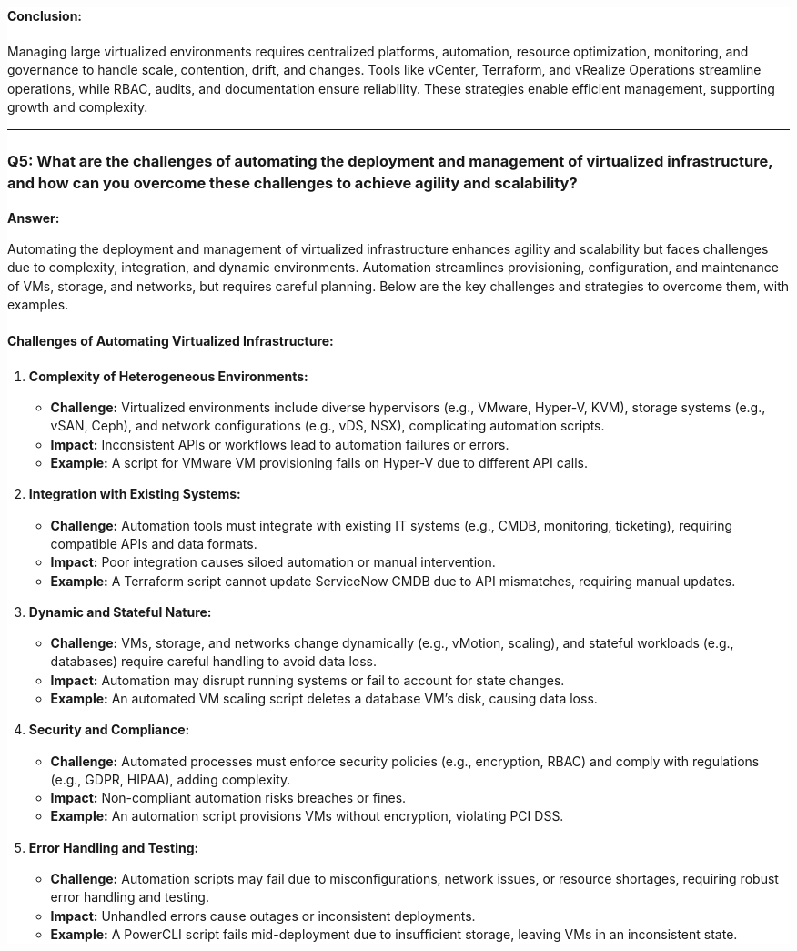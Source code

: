 #### **Conclusion:**
Managing large virtualized environments requires centralized platforms, automation, resource optimization, monitoring, and governance to handle scale, contention, drift, and changes. Tools like vCenter, Terraform, and vRealize Operations streamline operations, while RBAC, audits, and documentation ensure reliability. These strategies enable efficient management, supporting growth and complexity.

---

### Q5: What are the challenges of automating the deployment and management of virtualized infrastructure, and how can you overcome these challenges to achieve agility and scalability?

**Answer:**

Automating the deployment and management of virtualized infrastructure enhances agility and scalability but faces challenges due to complexity, integration, and dynamic environments. Automation streamlines provisioning, configuration, and maintenance of VMs, storage, and networks, but requires careful planning. Below are the key challenges and strategies to overcome them, with examples.

#### **Challenges of Automating Virtualized Infrastructure:**

1. **Complexity of Heterogeneous Environments:**
   - **Challenge:** Virtualized environments include diverse hypervisors (e.g., VMware, Hyper-V, KVM), storage systems (e.g., vSAN, Ceph), and network configurations (e.g., vDS, NSX), complicating automation scripts.
   - **Impact:** Inconsistent APIs or workflows lead to automation failures or errors.
   - **Example:** A script for VMware VM provisioning fails on Hyper-V due to different API calls.

2. **Integration with Existing Systems:**
   - **Challenge:** Automation tools must integrate with existing IT systems (e.g., CMDB, monitoring, ticketing), requiring compatible APIs and data formats.
   - **Impact:** Poor integration causes siloed automation or manual intervention.
   - **Example:** A Terraform script cannot update ServiceNow CMDB due to API mismatches, requiring manual updates.

3. **Dynamic and Stateful Nature:**
   - **Challenge:** VMs, storage, and networks change dynamically (e.g., vMotion, scaling), and stateful workloads (e.g., databases) require careful handling to avoid data loss.
   - **Impact:** Automation may disrupt running systems or fail to account for state changes.
   - **Example:** An automated VM scaling script deletes a database VM’s disk, causing data loss.

4. **Security and Compliance:**
   - **Challenge:** Automated processes must enforce security policies (e.g., encryption, RBAC) and comply with regulations (e.g., GDPR, HIPAA), adding complexity.
   - **Impact:** Non-compliant automation risks breaches or fines.
   - **Example:** An automation script provisions VMs without encryption, violating PCI DSS.

5. **Error Handling and Testing:**
   - **Challenge:** Automation scripts may fail due to misconfigurations, network issues, or resource shortages, requiring robust error handling and testing.
   - **Impact:** Unhandled errors cause outages or inconsistent deployments.
   - **Example:** A PowerCLI script fails mid-deployment due to insufficient storage, leaving VMs in an inconsistent state.
